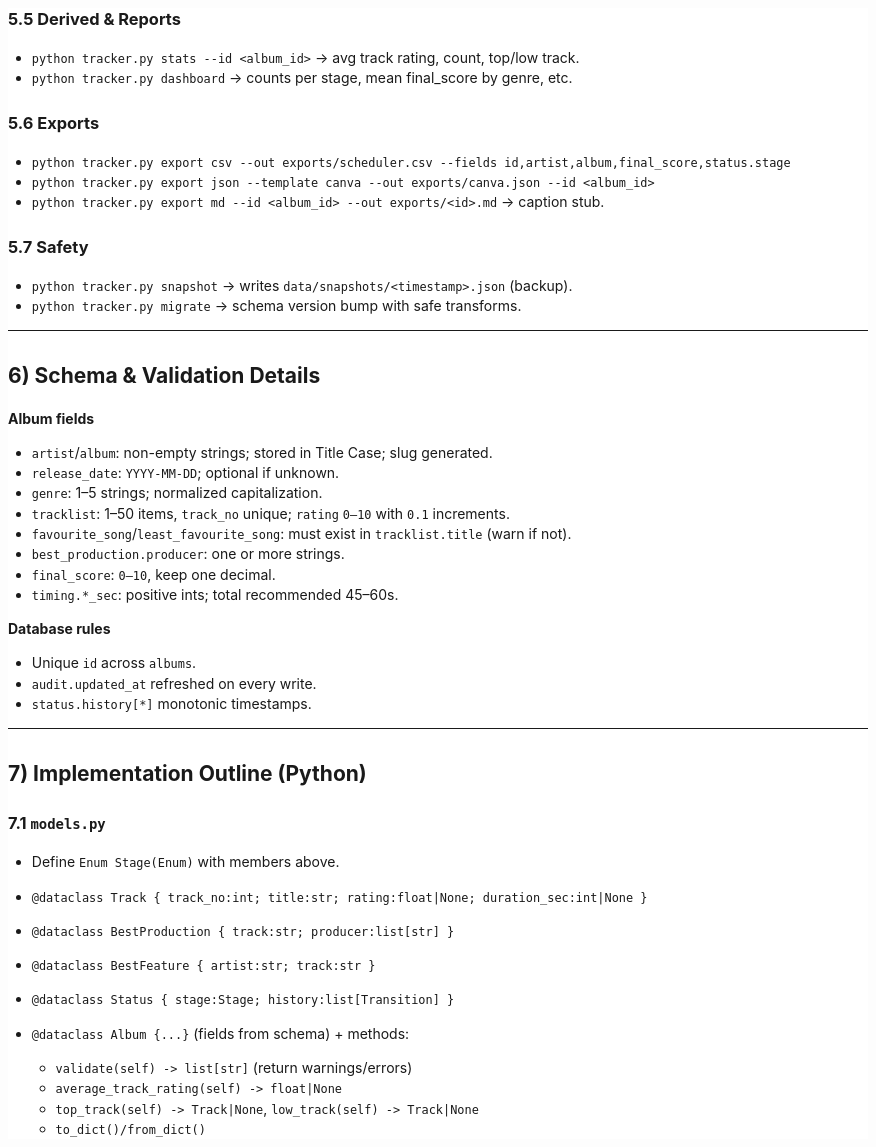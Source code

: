 ### 5.5 Derived & Reports

* `python tracker.py stats --id <album_id>` → avg track rating, count, top/low track.
* `python tracker.py dashboard` → counts per stage, mean final_score by genre, etc.

### 5.6 Exports

* `python tracker.py export csv --out exports/scheduler.csv --fields id,artist,album,final_score,status.stage`
* `python tracker.py export json --template canva --out exports/canva.json --id <album_id>`
* `python tracker.py export md --id <album_id> --out exports/<id>.md` → caption stub.

### 5.7 Safety

* `python tracker.py snapshot` → writes `data/snapshots/<timestamp>.json` (backup).
* `python tracker.py migrate` → schema version bump with safe transforms.

---

## 6) Schema & Validation Details

**Album fields**

* `artist`/`album`: non-empty strings; stored in Title Case; slug generated.
* `release_date`: `YYYY-MM-DD`; optional if unknown.
* `genre`: 1–5 strings; normalized capitalization.
* `tracklist`: 1–50 items, `track_no` unique; `rating` `0–10` with `0.1` increments.
* `favourite_song`/`least_favourite_song`: must exist in `tracklist.title` (warn if not).
* `best_production.producer`: one or more strings.
* `final_score`: `0–10`, keep one decimal.
* `timing.*_sec`: positive ints; total recommended 45–60s.

**Database rules**

* Unique `id` across `albums`.
* `audit.updated_at` refreshed on every write.
* `status.history[*]` monotonic timestamps.

---

## 7) Implementation Outline (Python)

### 7.1 `models.py`

* Define `Enum Stage(Enum)` with members above.
* `@dataclass Track { track_no:int; title:str; rating:float|None; duration_sec:int|None }`
* `@dataclass BestProduction { track:str; producer:list[str] }`
* `@dataclass BestFeature { artist:str; track:str }`
* `@dataclass Status { stage:Stage; history:list[Transition] }`
* `@dataclass Album {...}` (fields from schema) + methods:

  * `validate(self) -> list[str]` (return warnings/errors)
  * `average_track_rating(self) -> float|None`
  * `top_track(self) -> Track|None`, `low_track(self) -> Track|None`
  * `to_dict()/from_dict()`
